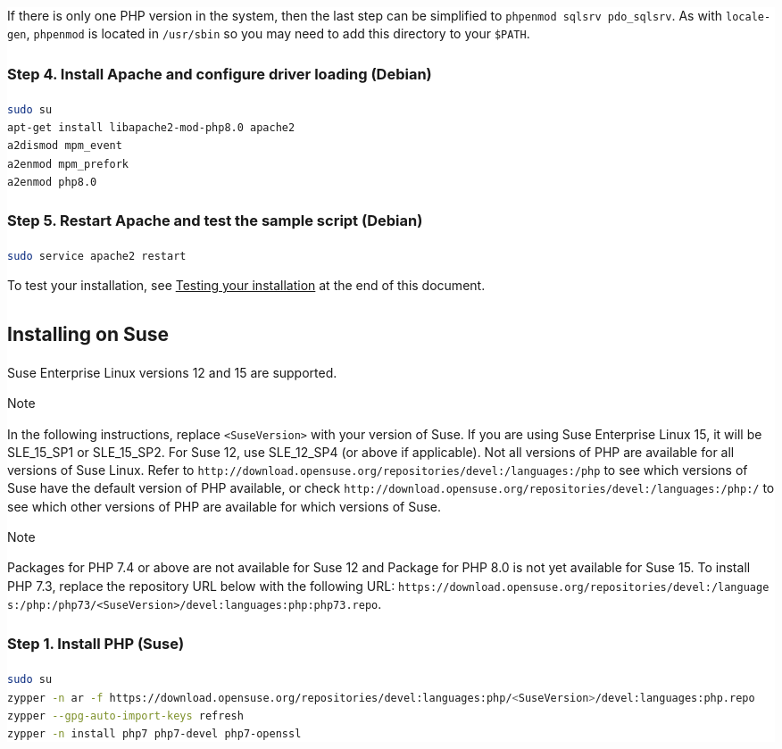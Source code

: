 If there is only one PHP version in the system, then the last step can be simplified to `phpenmod sqlsrv pdo_sqlsrv`. As with `locale-gen`, `phpenmod` is located in `/usr/sbin` so you may need to add this directory to your `$PATH`.

### Step 4. Install Apache and configure driver loading (Debian)

```bash
sudo su
apt-get install libapache2-mod-php8.0 apache2
a2dismod mpm_event
a2enmod mpm_prefork
a2enmod php8.0
```

### Step 5. Restart Apache and test the sample script (Debian)

```bash
sudo service apache2 restart
```

To test your installation, see [Testing your installation](#testing-your-installation) at the end of this document.

## Installing on Suse

Suse Enterprise Linux versions 12 and 15 are supported.

> [!NOTE]
> In the following instructions, replace `<SuseVersion>` with your version of Suse. If you are using Suse Enterprise Linux 15, it will be SLE_15_SP1 or SLE_15_SP2. For Suse 12, use SLE_12_SP4 (or above if applicable). Not all versions of PHP are available for all versions of Suse Linux. Refer to `http://download.opensuse.org/repositories/devel:/languages:/php` to see which versions of Suse have the default version of PHP available, or check `http://download.opensuse.org/repositories/devel:/languages:/php:/` to see which other versions of PHP are available for which versions of Suse.

> [!NOTE]
> Packages for PHP 7.4 or above are not available for Suse 12 and Package for PHP 8.0 is not yet available for Suse 15.
> To install PHP 7.3, replace the repository URL below with the following URL:
      `https://download.opensuse.org/repositories/devel:/languages:/php:/php73/<SuseVersion>/devel:languages:php:php73.repo`.

### Step 1. Install PHP (Suse)

```bash
sudo su
zypper -n ar -f https://download.opensuse.org/repositories/devel:languages:php/<SuseVersion>/devel:languages:php.repo
zypper --gpg-auto-import-keys refresh
zypper -n install php7 php7-devel php7-openssl
```
